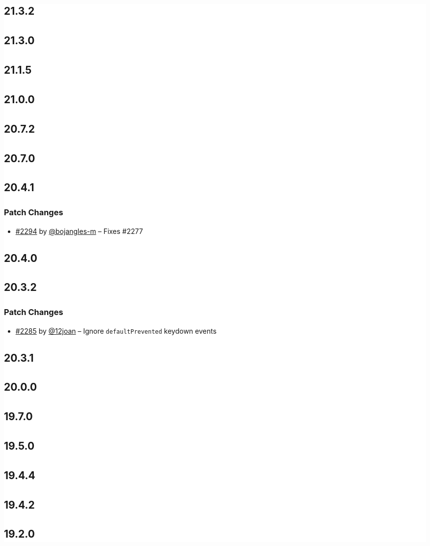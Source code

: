 ## 21.3.2

## 21.3.0

## 21.1.5

## 21.0.0

## 20.7.2

## 20.7.0

## 20.4.1

### Patch Changes

- [#2294](https://github.com/udecode/plate/pull/2294) by [@bojangles-m](https://github.com/bojangles-m) – Fixes #2277

## 20.4.0

## 20.3.2

### Patch Changes

- [#2285](https://github.com/udecode/plate/pull/2285) by [@12joan](https://github.com/12joan) – Ignore `defaultPrevented` keydown events

## 20.3.1

## 20.0.0

## 19.7.0

## 19.5.0

## 19.4.4

## 19.4.2

## 19.2.0
